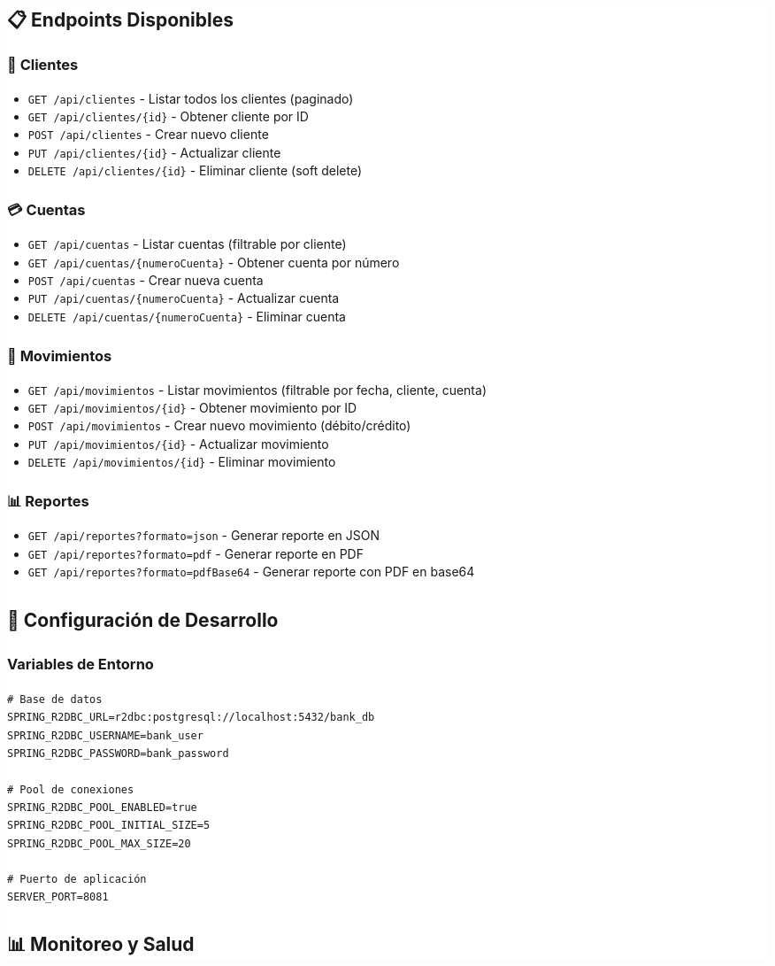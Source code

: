 ## 📋 Endpoints Disponibles

### 👥 **Clientes**
- `GET /api/clientes` - Listar todos los clientes (paginado)
- `GET /api/clientes/{id}` - Obtener cliente por ID
- `POST /api/clientes` - Crear nuevo cliente
- `PUT /api/clientes/{id}` - Actualizar cliente
- `DELETE /api/clientes/{id}` - Eliminar cliente (soft delete)

### 💳 **Cuentas**
- `GET /api/cuentas` - Listar cuentas (filtrable por cliente)
- `GET /api/cuentas/{numeroCuenta}` - Obtener cuenta por número
- `POST /api/cuentas` - Crear nueva cuenta
- `PUT /api/cuentas/{numeroCuenta}` - Actualizar cuenta
- `DELETE /api/cuentas/{numeroCuenta}` - Eliminar cuenta

### 💸 **Movimientos**
- `GET /api/movimientos` - Listar movimientos (filtrable por fecha, cliente, cuenta)
- `GET /api/movimientos/{id}` - Obtener movimiento por ID
- `POST /api/movimientos` - Crear nuevo movimiento (débito/crédito)
- `PUT /api/movimientos/{id}` - Actualizar movimiento
- `DELETE /api/movimientos/{id}` - Eliminar movimiento

### 📊 **Reportes**
- `GET /api/reportes?formato=json` - Generar reporte en JSON
- `GET /api/reportes?formato=pdf` - Generar reporte en PDF
- `GET /api/reportes?formato=pdfBase64` - Generar reporte con PDF en base64

## 🔧 Configuración de Desarrollo

### Variables de Entorno
```properties
# Base de datos
SPRING_R2DBC_URL=r2dbc:postgresql://localhost:5432/bank_db
SPRING_R2DBC_USERNAME=bank_user
SPRING_R2DBC_PASSWORD=bank_password

# Pool de conexiones
SPRING_R2DBC_POOL_ENABLED=true
SPRING_R2DBC_POOL_INITIAL_SIZE=5
SPRING_R2DBC_POOL_MAX_SIZE=20

# Puerto de aplicación
SERVER_PORT=8081
```

## 📊 Monitoreo y Salud
